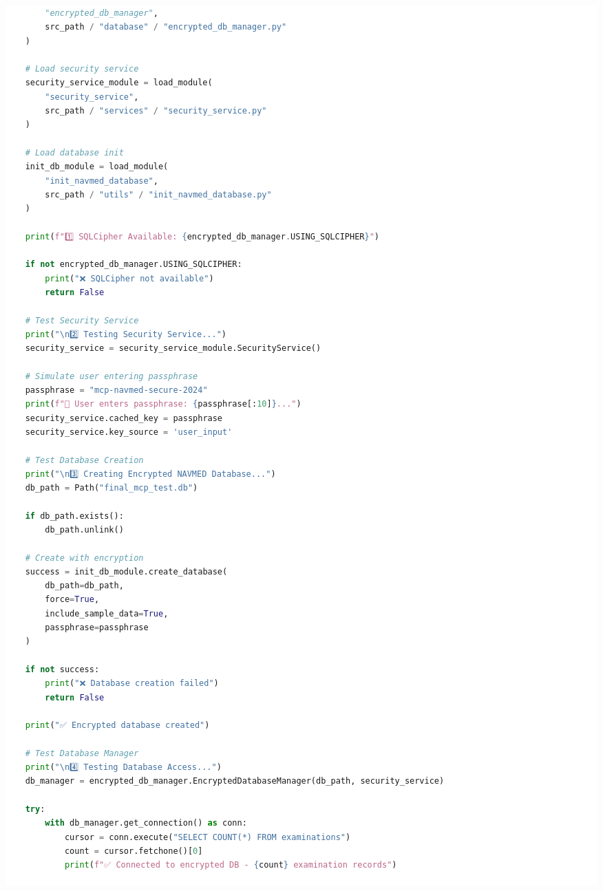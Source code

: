 ```python
        "encrypted_db_manager",
        src_path / "database" / "encrypted_db_manager.py"
    )
    
    # Load security service
    security_service_module = load_module(
        "security_service",
        src_path / "services" / "security_service.py"
    )
    
    # Load database init
    init_db_module = load_module(
        "init_navmed_database",
        src_path / "utils" / "init_navmed_database.py"
    )
    
    print(f"1️⃣ SQLCipher Available: {encrypted_db_manager.USING_SQLCIPHER}")
    
    if not encrypted_db_manager.USING_SQLCIPHER:
        print("❌ SQLCipher not available")
        return False
    
    # Test Security Service
    print("\n2️⃣ Testing Security Service...")
    security_service = security_service_module.SecurityService()
    
    # Simulate user entering passphrase
    passphrase = "mcp-navmed-secure-2024"
    print(f"🔑 User enters passphrase: {passphrase[:10]}...")
    security_service.cached_key = passphrase
    security_service.key_source = 'user_input'
    
    # Test Database Creation
    print("\n3️⃣ Creating Encrypted NAVMED Database...")
    db_path = Path("final_mcp_test.db")
    
    if db_path.exists():
        db_path.unlink()
    
    # Create with encryption
    success = init_db_module.create_database(
        db_path=db_path,
        force=True,
        include_sample_data=True,
        passphrase=passphrase
    )
    
    if not success:
        print("❌ Database creation failed")
        return False
    
    print("✅ Encrypted database created")
    
    # Test Database Manager
    print("\n4️⃣ Testing Database Access...")
    db_manager = encrypted_db_manager.EncryptedDatabaseManager(db_path, security_service)
    
    try:
        with db_manager.get_connection() as conn:
            cursor = conn.execute("SELECT COUNT(*) FROM examinations")
            count = cursor.fetchone()[0]
            print(f"✅ Connected to encrypted DB - {count} examination records")
            
```